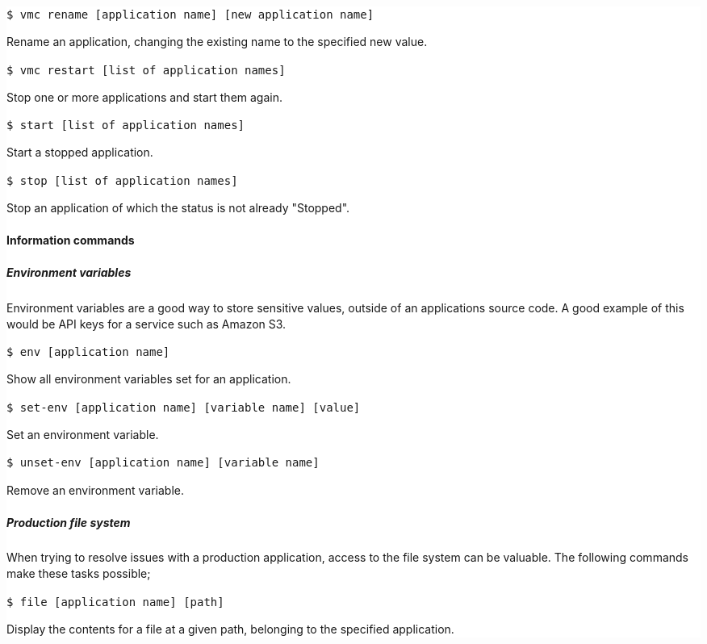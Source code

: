 <div class="command-doc">
  <pre class="terminal">$ vmc rename [application name] [new application name]</pre>
  <div>Rename an application, changing the existing name to the specified new value.</div>
  <div class="break"></div>
</div>

<div class="command-doc">
  <pre class="terminal">$ vmc restart [list of application names]</pre>
  <div>Stop one or more applications and start them again.</div>
  <div class="break"></div>
</div>

<div class="command-doc">
  <pre class="terminal">$ start [list of application names]</pre>
  <div>Start a stopped application.</div>
  <div class="break"></div>
</div>

<div class="command-doc">
  <pre class="terminal">$ stop [list of application names]</pre>
  <div>Stop an application of which the status is not already "Stopped".</div>
  <div class="break"></div>
</div>

#### Information commands

##### Environment variables

Environment variables are a good way to store sensitive values, outside of an applications source code. A good example of this would be API keys for a service such as Amazon S3.

<div class="command-doc">
  <pre class="terminal">$ env [application name]</pre>
  <div>Show all environment variables set for an application.</div>
  <div class="break"></div>
</div>

<div class="command-doc">
  <pre class="terminal">$ set-env [application name] [variable name] [value]</pre>
  <div>Set an environment variable.</div>
  <div class="break"></div>
</div>

<div class="command-doc">
  <pre class="terminal">$ unset-env [application name] [variable name]</pre>
  <div>Remove an environment variable.</div>
  <div class="break"></div>
</div>

##### Production file system

When trying to resolve issues with a production application, access to the file system can be valuable. The following commands make these tasks possible;

<div class="command-doc">
  <pre class="terminal">$ file [application name] [path]</pre>
  <div>Display the contents for a file at a given path, belonging to the specified application.</div>
  <div class="break"></div>
</div>
